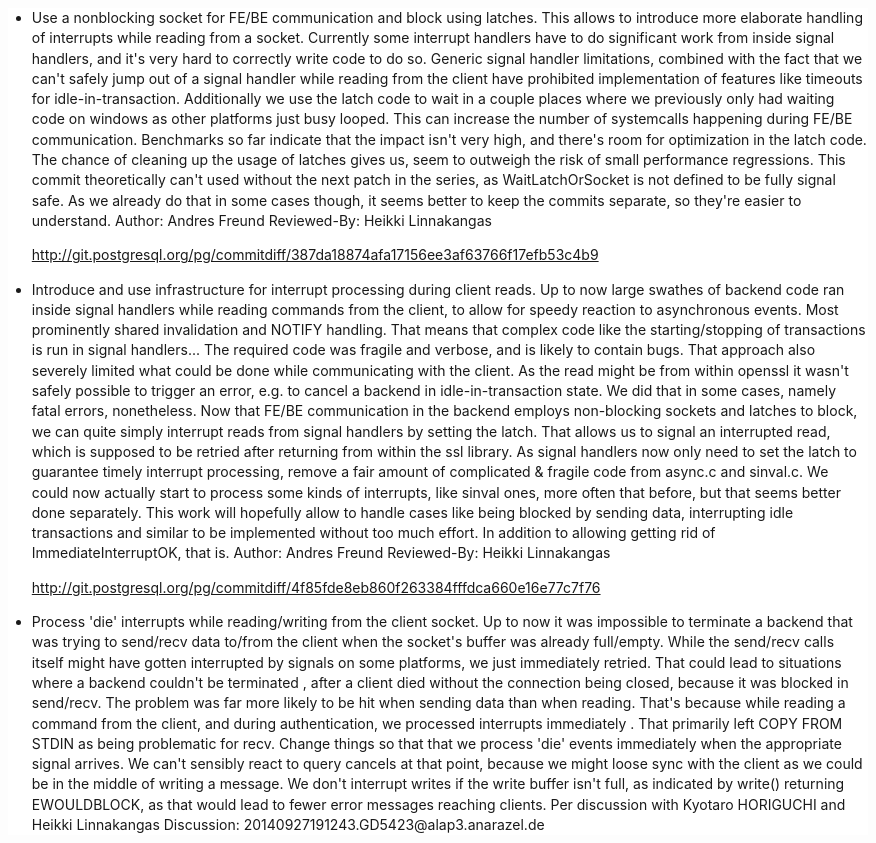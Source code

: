 <ul>

<li>Use a nonblocking socket for FE/BE communication and block using latches. This allows to introduce more elaborate handling of interrupts while reading from a socket. Currently some interrupt handlers have to do significant work from inside signal handlers, and it's very hard to correctly write code to do so. Generic signal handler limitations, combined with the fact that we can't safely jump out of a signal handler while reading from the client have prohibited implementation of features like timeouts for idle-in-transaction. Additionally we use the latch code to wait in a couple places where we previously only had waiting code on windows as other platforms just busy looped. This can increase the number of systemcalls happening during FE/BE communication. Benchmarks so far indicate that the impact isn't very high, and there's room for optimization in the latch code. The chance of cleaning up the usage of latches gives us, seem to outweigh the risk of small performance regressions. This commit theoretically can't used without the next patch in the series, as WaitLatchOrSocket is not defined to be fully signal safe. As we already do that in some cases though, it seems better to keep the commits separate, so they're easier to understand. Author: Andres Freund Reviewed-By: Heikki Linnakangas 

<a target="_blank" href="http://git.postgresql.org/pg/commitdiff/387da18874afa17156ee3af63766f17efb53c4b9">http://git.postgresql.org/pg/commitdiff/387da18874afa17156ee3af63766f17efb53c4b9</a></li>

<li>Introduce and use infrastructure for interrupt processing during client reads. Up to now large swathes of backend code ran inside signal handlers while reading commands from the client, to allow for speedy reaction to asynchronous events. Most prominently shared invalidation and NOTIFY handling. That means that complex code like the starting/stopping of transactions is run in signal handlers... The required code was fragile and verbose, and is likely to contain bugs. That approach also severely limited what could be done while communicating with the client. As the read might be from within openssl it wasn't safely possible to trigger an error, e.g. to cancel a backend in idle-in-transaction state. We did that in some cases, namely fatal errors, nonetheless. Now that FE/BE communication in the backend employs non-blocking sockets and latches to block, we can quite simply interrupt reads from signal handlers by setting the latch. That allows us to signal an interrupted read, which is supposed to be retried after returning from within the ssl library. As signal handlers now only need to set the latch to guarantee timely interrupt processing, remove a fair amount of complicated &amp; fragile code from async.c and sinval.c. We could now actually start to process some kinds of interrupts, like sinval ones, more often that before, but that seems better done separately. This work will hopefully allow to handle cases like being blocked by sending data, interrupting idle transactions and similar to be implemented without too much effort. In addition to allowing getting rid of ImmediateInterruptOK, that is. Author: Andres Freund Reviewed-By: Heikki Linnakangas 

<a target="_blank" href="http://git.postgresql.org/pg/commitdiff/4f85fde8eb860f263384fffdca660e16e77c7f76">http://git.postgresql.org/pg/commitdiff/4f85fde8eb860f263384fffdca660e16e77c7f76</a></li>

<li>Process 'die' interrupts while reading/writing from the client socket. Up to now it was impossible to terminate a backend that was trying to send/recv data to/from the client when the socket's buffer was already full/empty. While the send/recv calls itself might have gotten interrupted by signals on some platforms, we just immediately retried. That could lead to situations where a backend couldn't be terminated , after a client died without the connection being closed, because it was blocked in send/recv. The problem was far more likely to be hit when sending data than when reading. That's because while reading a command from the client, and during authentication, we processed interrupts immediately . That primarily left COPY FROM STDIN as being problematic for recv. Change things so that that we process 'die' events immediately when the appropriate signal arrives. We can't sensibly react to query cancels at that point, because we might loose sync with the client as we could be in the middle of writing a message. We don't interrupt writes if the write buffer isn't full, as indicated by write() returning EWOULDBLOCK, as that would lead to fewer error messages reaching clients. Per discussion with Kyotaro HORIGUCHI and Heikki Linnakangas Discussion: 20140927191243.GD5423@alap3.anarazel.de 
